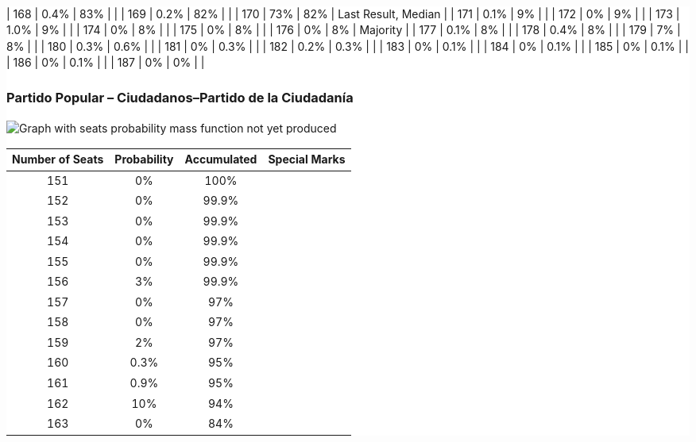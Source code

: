 | 168 | 0.4% | 83% |  |
| 169 | 0.2% | 82% |  |
| 170 | 73% | 82% | Last Result, Median |
| 171 | 0.1% | 9% |  |
| 172 | 0% | 9% |  |
| 173 | 1.0% | 9% |  |
| 174 | 0% | 8% |  |
| 175 | 0% | 8% |  |
| 176 | 0% | 8% | Majority |
| 177 | 0.1% | 8% |  |
| 178 | 0.4% | 8% |  |
| 179 | 7% | 8% |  |
| 180 | 0.3% | 0.6% |  |
| 181 | 0% | 0.3% |  |
| 182 | 0.2% | 0.3% |  |
| 183 | 0% | 0.1% |  |
| 184 | 0% | 0.1% |  |
| 185 | 0% | 0.1% |  |
| 186 | 0% | 0.1% |  |
| 187 | 0% | 0% |  |

### Partido Popular – Ciudadanos–Partido de la Ciudadanía

![Graph with seats probability mass function not yet produced](2018-12-11-Celeste-Tel-coalitions-seats-pmf-pp–cs.png "Seats Probability Mass Function")

| Number of Seats | Probability | Accumulated | Special Marks |
|:---------------:|:-----------:|:-----------:|:-------------:|
| 151 | 0% | 100% |  |
| 152 | 0% | 99.9% |  |
| 153 | 0% | 99.9% |  |
| 154 | 0% | 99.9% |  |
| 155 | 0% | 99.9% |  |
| 156 | 3% | 99.9% |  |
| 157 | 0% | 97% |  |
| 158 | 0% | 97% |  |
| 159 | 2% | 97% |  |
| 160 | 0.3% | 95% |  |
| 161 | 0.9% | 95% |  |
| 162 | 10% | 94% |  |
| 163 | 0% | 84% |  |